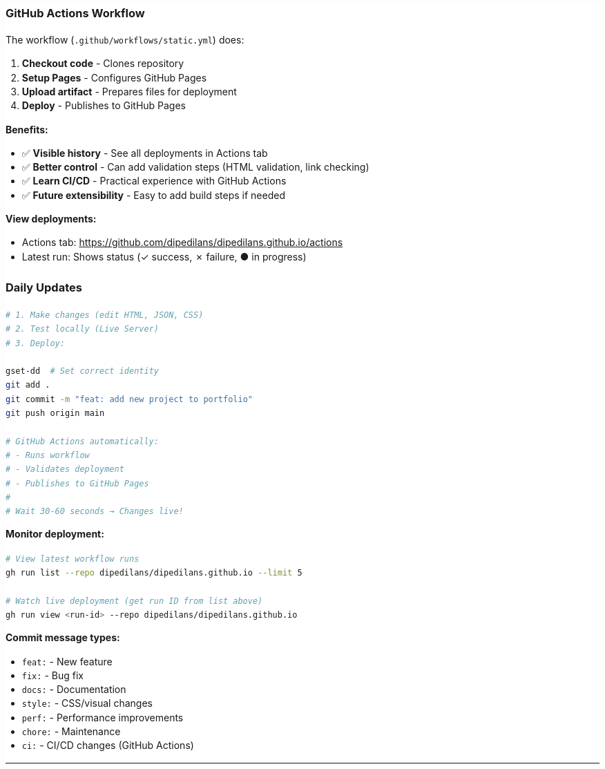 ### GitHub Actions Workflow

The workflow (`.github/workflows/static.yml`) does:

1. **Checkout code** - Clones repository
2. **Setup Pages** - Configures GitHub Pages
3. **Upload artifact** - Prepares files for deployment
4. **Deploy** - Publishes to GitHub Pages

**Benefits:**
- ✅ **Visible history** - See all deployments in Actions tab
- ✅ **Better control** - Can add validation steps (HTML validation, link checking)
- ✅ **Learn CI/CD** - Practical experience with GitHub Actions
- ✅ **Future extensibility** - Easy to add build steps if needed

**View deployments:**
- Actions tab: https://github.com/dipedilans/dipedilans.github.io/actions
- Latest run: Shows status (✓ success, ✗ failure, ● in progress)

### Daily Updates

```bash
# 1. Make changes (edit HTML, JSON, CSS)
# 2. Test locally (Live Server)
# 3. Deploy:

gset-dd  # Set correct identity
git add .
git commit -m "feat: add new project to portfolio"
git push origin main

# GitHub Actions automatically:
# - Runs workflow
# - Validates deployment
# - Publishes to GitHub Pages
#
# Wait 30-60 seconds → Changes live!
```

**Monitor deployment:**

```bash
# View latest workflow runs
gh run list --repo dipedilans/dipedilans.github.io --limit 5

# Watch live deployment (get run ID from list above)
gh run view <run-id> --repo dipedilans/dipedilans.github.io
```

**Commit message types:**
- `feat:` - New feature
- `fix:` - Bug fix
- `docs:` - Documentation
- `style:` - CSS/visual changes
- `perf:` - Performance improvements
- `chore:` - Maintenance
- `ci:` - CI/CD changes (GitHub Actions)

---